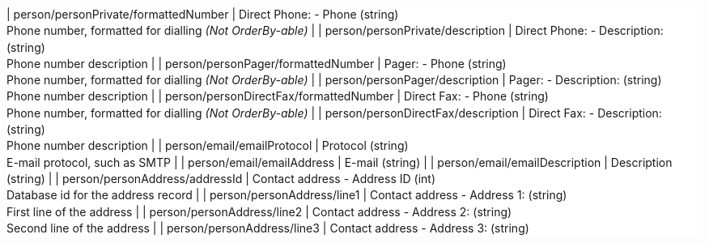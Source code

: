 | person/personPrivate/formattedNumber        | Direct Phone: - Phone (string)                                                                                                                                                                                
                                               Phone number, formatted for dialling *(Not OrderBy-able)*                                                                                                                                                      |
| person/personPrivate/description            | Direct Phone: - Description: (string)                                                                                                                                                                         
                                               Phone number description                                                                                                                                                                                       |
| person/personPager/formattedNumber          | Pager: - Phone (string)                                                                                                                                                                                       
                                               Phone number, formatted for dialling *(Not OrderBy-able)*                                                                                                                                                      |
| person/personPager/description              | Pager: - Description: (string)                                                                                                                                                                                
                                               Phone number description                                                                                                                                                                                       |
| person/personDirectFax/formattedNumber      | Direct Fax: - Phone (string)                                                                                                                                                                                  
                                               Phone number, formatted for dialling *(Not OrderBy-able)*                                                                                                                                                      |
| person/personDirectFax/description          | Direct Fax: - Description: (string)                                                                                                                                                                           
                                               Phone number description                                                                                                                                                                                       |
| person/email/emailProtocol                  | Protocol (string)                                                                                                                                                                                             
                                               E-mail protocol, such as SMTP                                                                                                                                                                                  |
| person/email/emailAddress                   | E-mail (string)                                                                                                                                                                                               |
| person/email/emailDescription               | Description (string)                                                                                                                                                                                          |
| person/personAddress/addressId              | Contact address - Address ID (int)                                                                                                                                                                            
                                               Database id for the address record                                                                                                                                                                             |
| person/personAddress/line1                  | Contact address - Address 1: (string)                                                                                                                                                                         
                                               First line of the address                                                                                                                                                                                      |
| person/personAddress/line2                  | Contact address - Address 2: (string)                                                                                                                                                                         
                                               Second line of the address                                                                                                                                                                                     |
| person/personAddress/line3                  | Contact address - Address 3: (string)                                                                                                                                                                         